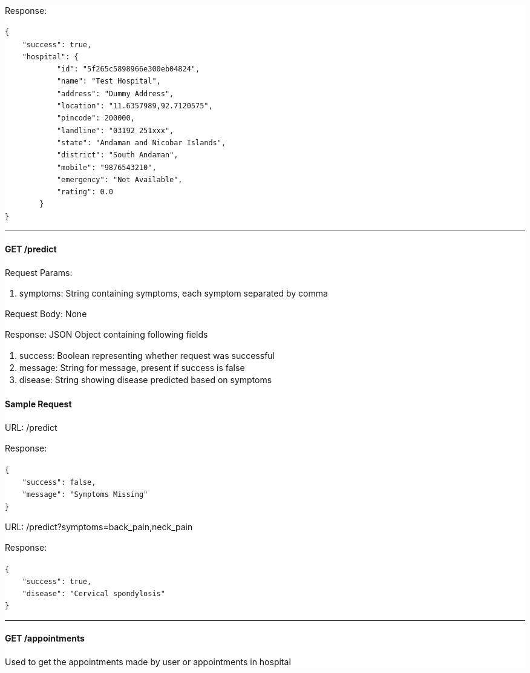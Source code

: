 Response:

    {
        "success": true,
        "hospital": {
                "id": "5f265c5898966e300eb04824",
                "name": "Test Hospital",
                "address": "Dummy Address",
                "location": "11.6357989,92.7120575",
                "pincode": 200000,
                "landline": "03192 251xxx",
                "state": "Andaman and Nicobar Islands",
                "district": "South Andaman",
                "mobile": "9876543210",
                "emergency": "Not Available",
                "rating": 0.0
            }
    }

<hr />

#### GET /predict

Request Params:
1. symptoms: String containing symptoms, each symptom separated by comma

Request Body: None

Response: JSON Object containing following fields
1. success: Boolean representing whether request was successful
2. message: String for message, present if success is false
3. disease: String showing disease predicted based on symptoms
    
#### Sample Request

URL: /predict

Response:
    
    {
        "success": false,
        "message": "Symptoms Missing"
    }

URL: /predict?symptoms=back_pain,neck_pain

Response:
    
    {
        "success": true,
        "disease": "Cervical spondylosis"
    }

<hr />

#### GET /appointments
Used to get the appointments made by user or appointments in hospital

